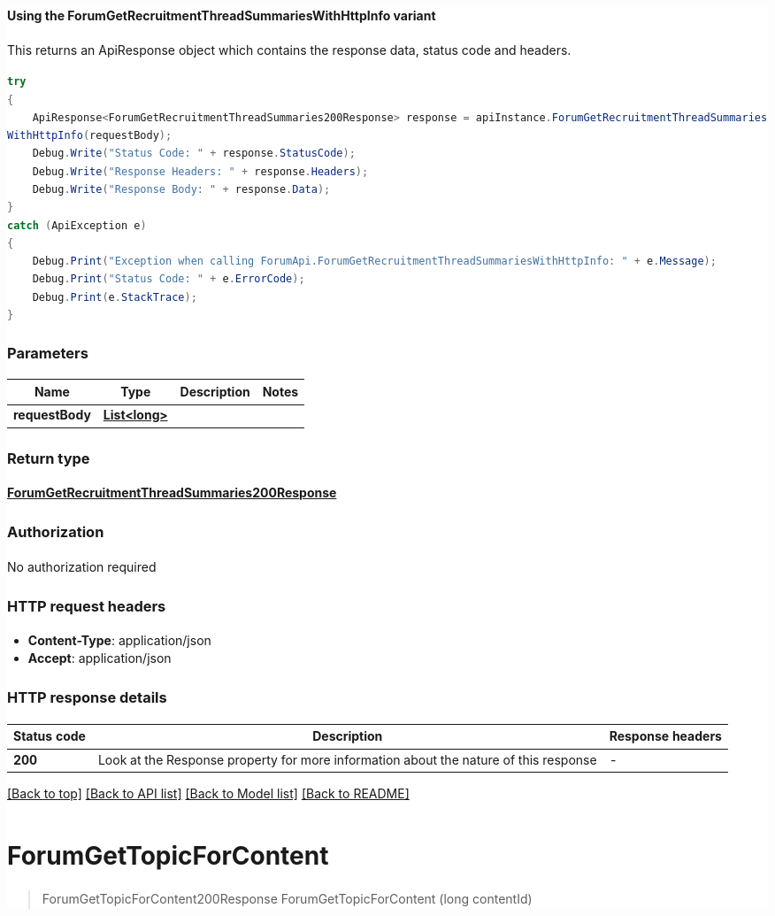 #### Using the ForumGetRecruitmentThreadSummariesWithHttpInfo variant
This returns an ApiResponse object which contains the response data, status code and headers.

```csharp
try
{
    ApiResponse<ForumGetRecruitmentThreadSummaries200Response> response = apiInstance.ForumGetRecruitmentThreadSummariesWithHttpInfo(requestBody);
    Debug.Write("Status Code: " + response.StatusCode);
    Debug.Write("Response Headers: " + response.Headers);
    Debug.Write("Response Body: " + response.Data);
}
catch (ApiException e)
{
    Debug.Print("Exception when calling ForumApi.ForumGetRecruitmentThreadSummariesWithHttpInfo: " + e.Message);
    Debug.Print("Status Code: " + e.ErrorCode);
    Debug.Print(e.StackTrace);
}
```

### Parameters

| Name | Type | Description | Notes |
|------|------|-------------|-------|
| **requestBody** | [**List&lt;long&gt;**](long.md) |  |  |

### Return type

[**ForumGetRecruitmentThreadSummaries200Response**](ForumGetRecruitmentThreadSummaries200Response.md)

### Authorization

No authorization required

### HTTP request headers

 - **Content-Type**: application/json
 - **Accept**: application/json


### HTTP response details
| Status code | Description | Response headers |
|-------------|-------------|------------------|
| **200** | Look at the Response property for more information about the nature of this response |  -  |

[[Back to top]](#) [[Back to API list]](../README.md#documentation-for-api-endpoints) [[Back to Model list]](../README.md#documentation-for-models) [[Back to README]](../README.md)

<a id="forumgettopicforcontent"></a>
# **ForumGetTopicForContent**
> ForumGetTopicForContent200Response ForumGetTopicForContent (long contentId)
